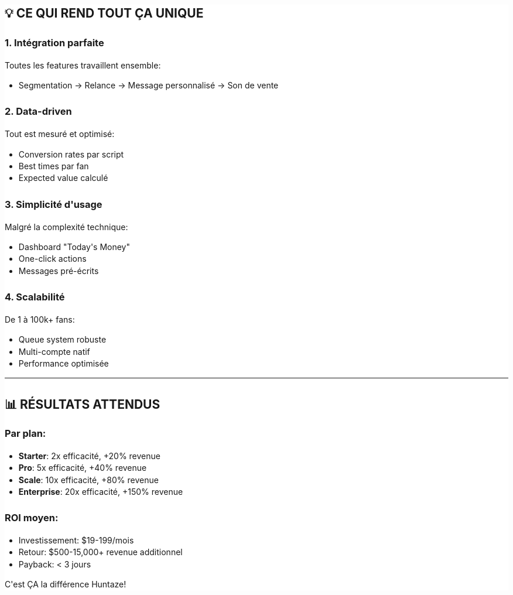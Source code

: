 ## 💡 CE QUI REND TOUT ÇA UNIQUE

### 1. **Intégration parfaite**
Toutes les features travaillent ensemble:
- Segmentation → Relance → Message personnalisé → Son de vente

### 2. **Data-driven**
Tout est mesuré et optimisé:
- Conversion rates par script
- Best times par fan
- Expected value calculé

### 3. **Simplicité d'usage**
Malgré la complexité technique:
- Dashboard "Today's Money"
- One-click actions
- Messages pré-écrits

### 4. **Scalabilité**
De 1 à 100k+ fans:
- Queue system robuste
- Multi-compte natif
- Performance optimisée

---

## 📊 RÉSULTATS ATTENDUS

### Par plan:
- **Starter**: 2x efficacité, +20% revenue
- **Pro**: 5x efficacité, +40% revenue
- **Scale**: 10x efficacité, +80% revenue
- **Enterprise**: 20x efficacité, +150% revenue

### ROI moyen:
- Investissement: $19-199/mois
- Retour: $500-15,000+ revenue additionnel
- Payback: < 3 jours

C'est ÇA la différence Huntaze!